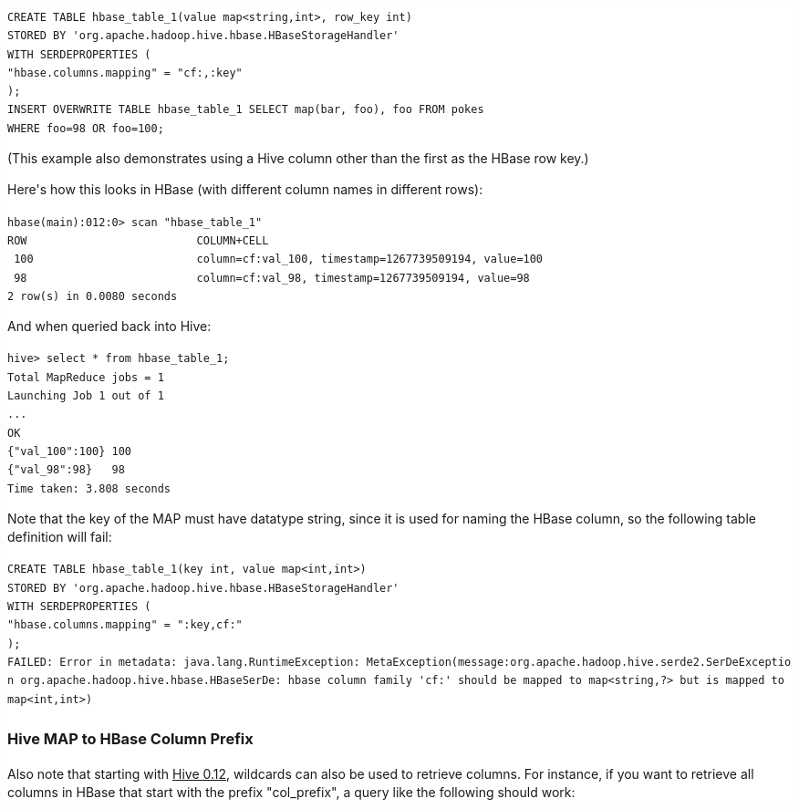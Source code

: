 ```
CREATE TABLE hbase_table_1(value map<string,int>, row_key int) 
STORED BY 'org.apache.hadoop.hive.hbase.HBaseStorageHandler'
WITH SERDEPROPERTIES (
"hbase.columns.mapping" = "cf:,:key"
);
INSERT OVERWRITE TABLE hbase_table_1 SELECT map(bar, foo), foo FROM pokes 
WHERE foo=98 OR foo=100;
```

(This example also demonstrates using a Hive column other than the first as the HBase row key.)

Here's how this looks in HBase (with different column names in different rows):

```
hbase(main):012:0> scan "hbase_table_1"
ROW                          COLUMN+CELL                                                                      
 100                         column=cf:val_100, timestamp=1267739509194, value=100                            
 98                          column=cf:val_98, timestamp=1267739509194, value=98                              
2 row(s) in 0.0080 seconds
```

And when queried back into Hive:

```
hive> select * from hbase_table_1;
Total MapReduce jobs = 1
Launching Job 1 out of 1
...
OK
{"val_100":100}	100
{"val_98":98}	98
Time taken: 3.808 seconds
```

Note that the key of the MAP must have datatype string, since it is used for naming the HBase column, so the following table definition will fail:

```
CREATE TABLE hbase_table_1(key int, value map<int,int>) 
STORED BY 'org.apache.hadoop.hive.hbase.HBaseStorageHandler'
WITH SERDEPROPERTIES (
"hbase.columns.mapping" = ":key,cf:"
);
FAILED: Error in metadata: java.lang.RuntimeException: MetaException(message:org.apache.hadoop.hive.serde2.SerDeException org.apache.hadoop.hive.hbase.HBaseSerDe: hbase column family 'cf:' should be mapped to map<string,?> but is mapped to map<int,int>)
```

### Hive MAP to HBase Column Prefix

Also note that starting with [Hive 0.12](https://issues.apache.org/jira/browse/HIVE-3725), wildcards can also be used to retrieve columns. For instance, if you want to retrieve all columns in HBase that start with the prefix "col_prefix", a query like the following should work:
